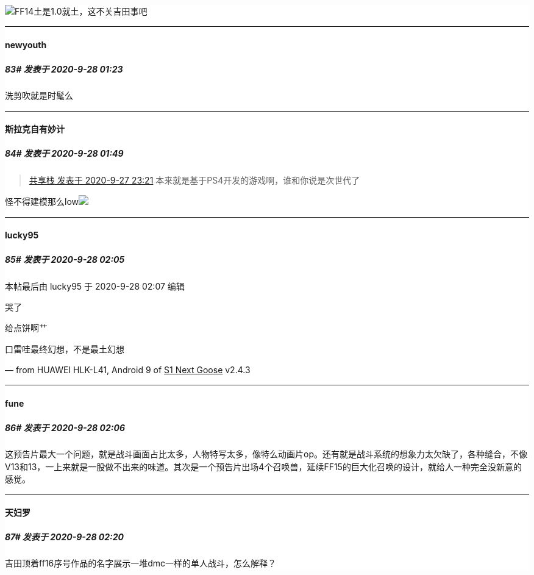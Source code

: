 
<img src="https://static.saraba1st.com/image/smiley/face2017/037.png" referrerpolicy="no-referrer">FF14土是1.0就土，这不关吉田事吧


-----

####  newyouth  
##### 83#       发表于 2020-9-28 01:23


洗剪吹就是时髦么


-----

####  斯拉克自有妙计  
##### 84#       发表于 2020-9-28 01:49


<blockquote><a href="httphttps://bbs.saraba1st.com/2b/forum.php?mod=redirect&amp;goto=findpost&amp;pid=48878750&amp;ptid=1962237" target="_blank">共享栈 发表于 2020-9-27 23:21</a>
本来就是基于PS4开发的游戏啊，谁和你说是次世代了</blockquote>
怪不得建模那么low<img src="https://static.saraba1st.com/image/smiley/face2017/001.png" referrerpolicy="no-referrer">


-----

####  lucky95  
##### 85#       发表于 2020-9-28 02:05


 本帖最后由 lucky95 于 2020-9-28 02:07 编辑 

哭了

给点饼啊艹

口雷哇最终幻想，不是最土幻想

— from HUAWEI HLK-L41, Android 9 of [S1 Next Goose](https://pan.baidu.com/s/1mi43uRm) v2.4.3


-----

####  fune  
##### 86#       发表于 2020-9-28 02:06


这预告片最大一个问题，就是战斗画面占比太多，人物特写太多，像特么动画片op。还有就是战斗系统的想象力太欠缺了，各种缝合，不像V13和13，一上来就是一股做不出来的味道。其次是一个预告片出场4个召唤兽，延续FF15的巨大化召唤的设计，就给人一种完全没新意的感觉。


-----

####  天妇罗  
##### 87#       发表于 2020-9-28 02:20


吉田顶着ff16序号作品的名字展示一堆dmc一样的单人战斗，怎么解释？

